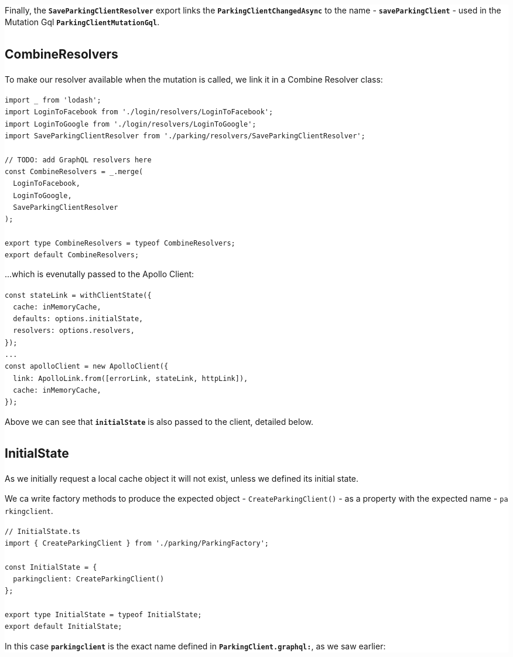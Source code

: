 Finally, the **`SaveParkingClientResolver`** export links the **`ParkingClientChangedAsync`** to the name - **`saveParkingClient`** - used in the Mutation Gql **`ParkingClientMutationGql`**. 

## CombineResolvers
To make our resolver available when the mutation is called, we link it in a Combine Resolver class:

	import _ from 'lodash';
	import LoginToFacebook from './login/resolvers/LoginToFacebook';
	import LoginToGoogle from './login/resolvers/LoginToGoogle';
	import SaveParkingClientResolver from './parking/resolvers/SaveParkingClientResolver';
	
	// TODO: add GraphQL resolvers here
	const CombineResolvers = _.merge(
	  LoginToFacebook,
	  LoginToGoogle,
	  SaveParkingClientResolver
	);
	
	export type CombineResolvers = typeof CombineResolvers;
	export default CombineResolvers;

...which is evenutally passed to the Apollo Client:

	const stateLink = withClientState({
	  cache: inMemoryCache,
	  defaults: options.initialState,
	  resolvers: options.resolvers,
	});
	...
	const apolloClient = new ApolloClient({
	  link: ApolloLink.from([errorLink, stateLink, httpLink]),
	  cache: inMemoryCache,
	});

Above we can see that **`initialState`** is also passed to the client, detailed below.

## InitialState
As we initially request a local cache object it will not exist, unless we defined its initial state.

We ca write factory methods to produce the expected object - `CreateParkingClient()` - as a property with the expected name - `parkingclient`.

	// InitialState.ts
	import { CreateParkingClient } from './parking/ParkingFactory';
	
	const InitialState = {
	  parkingclient: CreateParkingClient()
	};
	
	export type InitialState = typeof InitialState;
	export default InitialState;

In this case **`parkingclient`** is the exact name defined in **`ParkingClient.graphql:`**, as we saw earlier:
